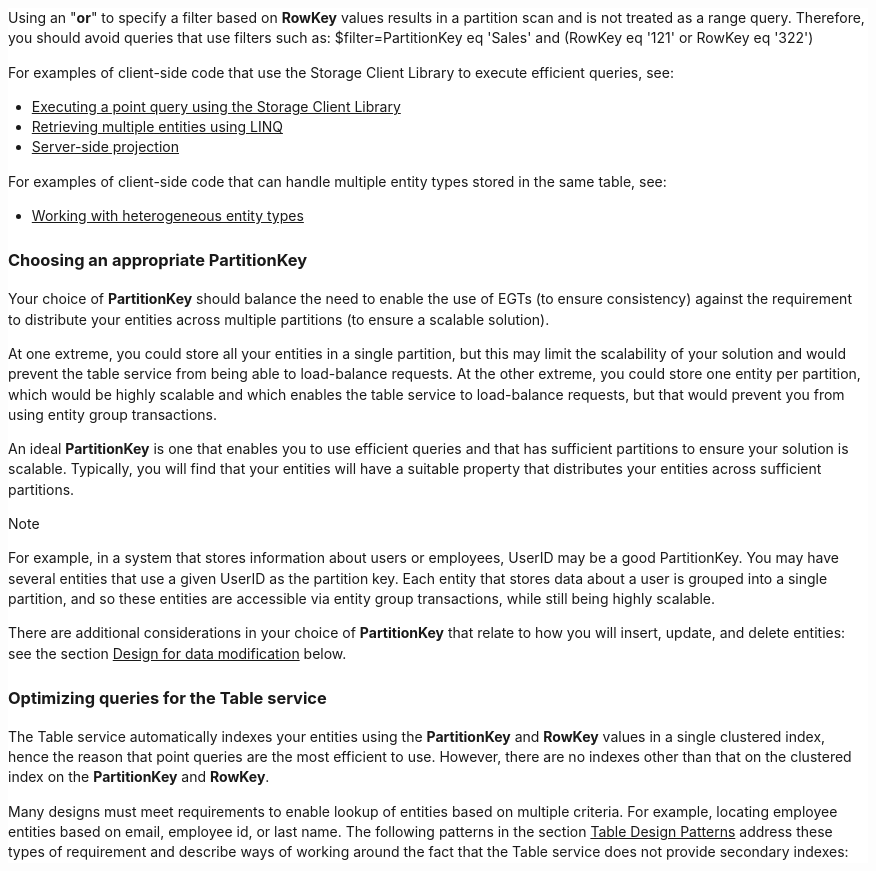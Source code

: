 
Using an "**or**" to specify a filter based on **RowKey** values results in a partition scan and is not treated as a range query. Therefore, you should avoid queries that use filters such as:
$filter=PartitionKey eq 'Sales' and (RowKey eq '121' or RowKey eq '322')  

For examples of client-side code that use the Storage Client Library to execute efficient queries, see:  

* [Executing a point query using the Storage Client Library](#executing-a-point-query-using-the-storage-client-library)
* [Retrieving multiple entities using LINQ](#retrieving-multiple-entities-using-linq)
* [Server-side projection](#server-side-projection)  

For examples of client-side code that can handle multiple entity types stored in the same table, see:  

* [Working with heterogeneous entity types](#working-with-heterogeneous-entity-types)  

### Choosing an appropriate PartitionKey
Your choice of **PartitionKey** should balance the need to enable the use of EGTs (to ensure consistency) against the requirement to distribute your entities across multiple partitions (to ensure a scalable solution).  

At one extreme, you could store all your entities in a single partition, but this may limit the scalability of your solution and would prevent the table service from being able to load-balance requests. At the other extreme, you could store one entity per partition, which would be highly scalable and which enables the table service to load-balance requests, but that would prevent you from using entity group transactions.  

An ideal **PartitionKey** is one that enables you to use efficient queries and that has sufficient partitions to ensure your solution is scalable. Typically, you will find that your entities will have a suitable property that distributes your entities across sufficient partitions.

> [!NOTE]
> For example, in a system that stores information about users or employees, UserID may be a good PartitionKey. You may have several entities that use a given UserID as the partition key. Each entity that stores data about a user is grouped into a single partition, and so these entities are accessible via entity group transactions, while still being highly scalable.
> 
> 

There are additional considerations in your choice of **PartitionKey** that relate to how you will insert, update, and delete entities: see the section [Design for data modification](#design-for-data-modification) below.  

### Optimizing queries for the Table service
The Table service automatically indexes your entities using the **PartitionKey** and **RowKey** values in a single clustered index, hence the reason that point queries are the most efficient to use. However, there are no indexes other than that on the clustered index on the **PartitionKey** and **RowKey**.

Many designs must meet requirements to enable lookup of entities based on multiple criteria. For example, locating employee entities based on email, employee id, or last name. The following patterns in the section [Table Design Patterns](#table-design-patterns) address these types of requirement and describe ways of working around the fact that the Table service does not provide secondary indexes:  


[1]: ./media/storage-table-design-guide/storage-table-design-IMAGE01.png
[2]: ./media/storage-table-design-guide/storage-table-design-IMAGE02.png
[3]: ./media/storage-table-design-guide/storage-table-design-IMAGE03.png
[4]: ./media/storage-table-design-guide/storage-table-design-IMAGE04.png
[5]: ./media/storage-table-design-guide/storage-table-design-IMAGE05.png
[6]: ./media/storage-table-design-guide/storage-table-design-IMAGE06.png
[7]: ./media/storage-table-design-guide/storage-table-design-IMAGE07.png
[8]: ./media/storage-table-design-guide/storage-table-design-IMAGE08.png
[9]: ./media/storage-table-design-guide/storage-table-design-IMAGE09.png
[10]: ./media/storage-table-design-guide/storage-table-design-IMAGE10.png
[11]: ./media/storage-table-design-guide/storage-table-design-IMAGE11.png
[12]: ./media/storage-table-design-guide/storage-table-design-IMAGE12.png
[13]: ./media/storage-table-design-guide/storage-table-design-IMAGE13.png
[14]: ./media/storage-table-design-guide/storage-table-design-IMAGE14.png
[15]: ./media/storage-table-design-guide/storage-table-design-IMAGE15.png
[16]: ./media/storage-table-design-guide/storage-table-design-IMAGE16.png
[17]: ./media/storage-table-design-guide/storage-table-design-IMAGE17.png
[18]: ./media/storage-table-design-guide/storage-table-design-IMAGE18.png
[19]: ./media/storage-table-design-guide/storage-table-design-IMAGE19.png
[20]: ./media/storage-table-design-guide/storage-table-design-IMAGE20.png
[21]: ./media/storage-table-design-guide/storage-table-design-IMAGE21.png
[22]: ./media/storage-table-design-guide/storage-table-design-IMAGE22.png
[23]: ./media/storage-table-design-guide/storage-table-design-IMAGE23.png
[24]: ./media/storage-table-design-guide/storage-table-design-IMAGE24.png
[25]: ./media/storage-table-design-guide/storage-table-design-IMAGE25.png
[26]: ./media/storage-table-design-guide/storage-table-design-IMAGE26.png
[27]: ./media/storage-table-design-guide/storage-table-design-IMAGE27.png
[28]: ./media/storage-table-design-guide/storage-table-design-IMAGE28.png
[29]: ./media/storage-table-design-guide/storage-table-design-IMAGE29.png